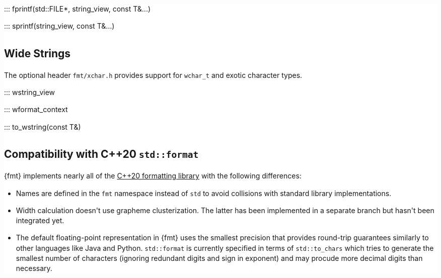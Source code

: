::: fprintf(std::FILE*, string_view, const T&...)

::: sprintf(string_view, const T&...)

<a id="xchar-api"></a>
## Wide Strings

The optional header `fmt/xchar.h` provides support for `wchar_t` and
exotic character types.

::: wstring_view

::: wformat_context

::: to_wstring(const T&)

## Compatibility with C++20 `std::format`

{fmt} implements nearly all of the [C++20 formatting
library](https://en.cppreference.com/w/cpp/utility/format) with the
following differences:

- Names are defined in the `fmt` namespace instead of `std` to avoid
  collisions with standard library implementations.

- Width calculation doesn't use grapheme clusterization. The latter has
  been implemented in a separate branch but hasn't been integrated yet.

- The default floating-point representation in {fmt} uses the smallest
  precision that provides round-trip guarantees similarly to other languages
  like Java and Python. `std::format` is currently specified in terms of
  `std::to_chars` which tries to generate the smallest number of characters
  (ignoring redundant digits and sign in exponent) and may procude more
  decimal digits than necessary.
